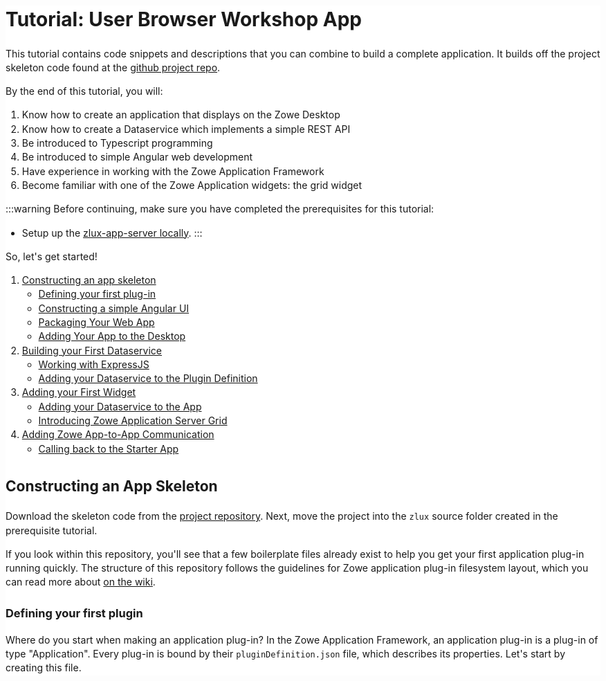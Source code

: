 # Tutorial: User Browser Workshop App

This tutorial contains code snippets and descriptions that you can combine to build a complete application. It builds off the project skeleton code found at the [github project repo](https://github.com/zowe/workshop-user-browser-app).

By the end of this tutorial, you will:

1. Know how to create an application that displays on the Zowe Desktop
1. Know how to create a Dataservice which implements a simple REST API
1. Be introduced to Typescript programming
1. Be introduced to simple Angular web development
1. Have experience in working with the Zowe Application Framework
1. Become familiar with one of the Zowe Application widgets: the grid widget

:::warning
Before continuing, make sure you have completed the prerequisites for this tutorial:

- Setup up the [zlux-app-server locally](./zlux-app-server.md).
  :::

So, let's get started!

1. [Constructing an app skeleton](#constructing-an-app-skeleton)
   - [Defining your first plug-in](#defining-your-first-plugin)
   - [Constructing a simple Angular UI](#constructing-a-simple-angular-ui)
   - [Packaging Your Web App](#packaging-your-web-app)
   - [Adding Your App to the Desktop](#adding-your-app-to-the-desktop)
1. [Building your First Dataservice](#building-your-first-dataservice)
   - [Working with ExpressJS](#working-with-expressjs)
   - [Adding your Dataservice to the Plugin Definition](#adding-your-dataservice-to-the-plugin-definition)
1. [Adding your First Widget](#adding-your-first-widget)
   - [Adding your Dataservice to the App](#adding-your-dataservice-to-the-app)
   - [Introducing Zowe Application Server Grid](#introducing-zlux-grid)
1. [Adding Zowe App-to-App Communication](#adding-zowe-app-to-app-communication)
   - [Calling back to the Starter App](#calling-back-to-the-starter-app)

## Constructing an App Skeleton

Download the skeleton code from the [project repository](https://github.com/zowe/workshop-user-browser-app). Next, move the project into the `zlux` source folder created in the prerequisite tutorial.

If you look within this repository, you'll see that a few boilerplate files already exist to help you get your first application plug-in running quickly. The structure of this repository follows the guidelines for Zowe application plug-in filesystem layout, which you can read more about [on the wiki](https://github.com/zowe/zlux/wiki/ZLUX-App-filesystem-structure).

### Defining your first plugin

Where do you start when making an application plug-in? In the Zowe Application Framework, an application plug-in is a plug-in of type "Application". Every plug-in is bound by their `pluginDefinition.json` file, which describes its properties.
Let's start by creating this file.
